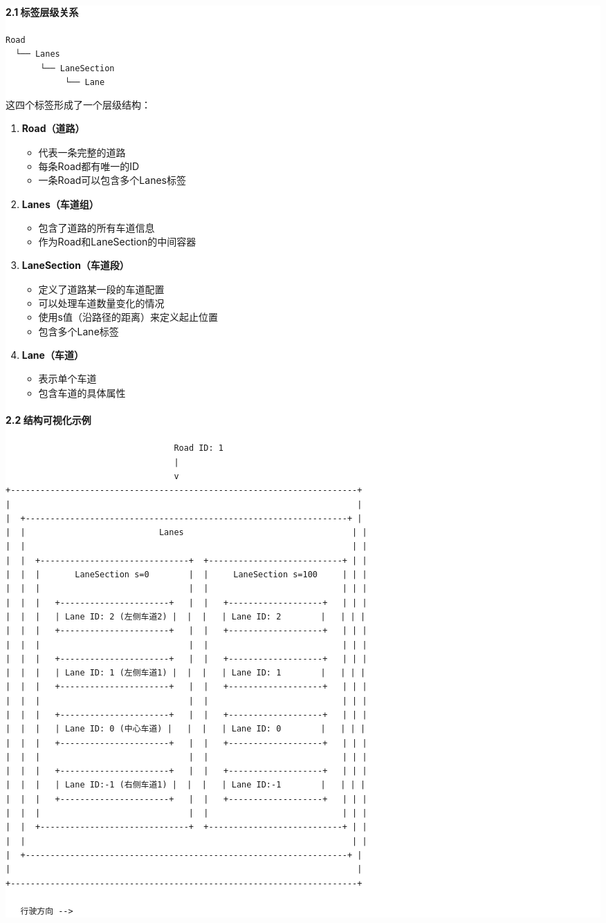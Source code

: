 #### 2.1 标签层级关系
```
Road
  └── Lanes
       └── LaneSection
            └── Lane
```

这四个标签形成了一个层级结构：

1. **Road（道路）**
   - 代表一条完整的道路
   - 每条Road都有唯一的ID
   - 一条Road可以包含多个Lanes标签

2. **Lanes（车道组）**
   - 包含了道路的所有车道信息
   - 作为Road和LaneSection的中间容器

3. **LaneSection（车道段）**
   - 定义了道路某一段的车道配置
   - 可以处理车道数量变化的情况
   - 使用s值（沿路径的距离）来定义起止位置
   - 包含多个Lane标签

4. **Lane（车道）**
   - 表示单个车道
   - 包含车道的具体属性

#### 2.2 结构可视化示例

```
                                  Road ID: 1
                                  |
                                  v
+----------------------------------------------------------------------+
|                                                                      |
|  +-----------------------------------------------------------------+ |
|  |                           Lanes                                  | |
|  |                                                                  | |
|  |  +------------------------------+  +---------------------------+ | |
|  |  |       LaneSection s=0        |  |     LaneSection s=100     | | |
|  |  |                              |  |                           | | |
|  |  |   +----------------------+   |  |   +-------------------+   | | |
|  |  |   | Lane ID: 2 (左侧车道2) |  |  |   | Lane ID: 2        |   | | |
|  |  |   +----------------------+   |  |   +-------------------+   | | |
|  |  |                              |  |                           | | |
|  |  |   +----------------------+   |  |   +-------------------+   | | |
|  |  |   | Lane ID: 1 (左侧车道1) |  |  |   | Lane ID: 1        |   | | |
|  |  |   +----------------------+   |  |   +-------------------+   | | |
|  |  |                              |  |                           | | |
|  |  |   +----------------------+   |  |   +-------------------+   | | |
|  |  |   | Lane ID: 0 (中心车道) |   |  |   | Lane ID: 0        |   | | |
|  |  |   +----------------------+   |  |   +-------------------+   | | |
|  |  |                              |  |                           | | |
|  |  |   +----------------------+   |  |   +-------------------+   | | |
|  |  |   | Lane ID:-1 (右侧车道1) |  |  |   | Lane ID:-1        |   | | |
|  |  |   +----------------------+   |  |   +-------------------+   | | |
|  |  |                              |  |                           | | |
|  |  +------------------------------+  +---------------------------+ | |
|  |                                                                  | |
|  +-----------------------------------------------------------------+ |
|                                                                      |
+----------------------------------------------------------------------+

   行驶方向 -->
```
